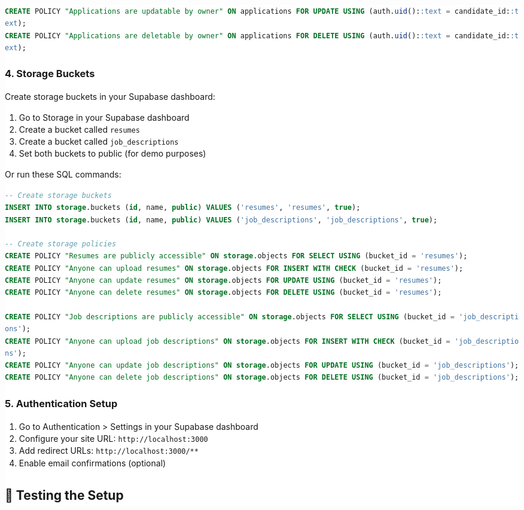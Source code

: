 ```sql
CREATE POLICY "Applications are updatable by owner" ON applications FOR UPDATE USING (auth.uid()::text = candidate_id::text);
CREATE POLICY "Applications are deletable by owner" ON applications FOR DELETE USING (auth.uid()::text = candidate_id::text);
```

### 4. Storage Buckets

Create storage buckets in your Supabase dashboard:

1. Go to Storage in your Supabase dashboard
2. Create a bucket called `resumes`
3. Create a bucket called `job_descriptions`
4. Set both buckets to public (for demo purposes)

Or run these SQL commands:

```sql
-- Create storage buckets
INSERT INTO storage.buckets (id, name, public) VALUES ('resumes', 'resumes', true);
INSERT INTO storage.buckets (id, name, public) VALUES ('job_descriptions', 'job_descriptions', true);

-- Create storage policies
CREATE POLICY "Resumes are publicly accessible" ON storage.objects FOR SELECT USING (bucket_id = 'resumes');
CREATE POLICY "Anyone can upload resumes" ON storage.objects FOR INSERT WITH CHECK (bucket_id = 'resumes');
CREATE POLICY "Anyone can update resumes" ON storage.objects FOR UPDATE USING (bucket_id = 'resumes');
CREATE POLICY "Anyone can delete resumes" ON storage.objects FOR DELETE USING (bucket_id = 'resumes');

CREATE POLICY "Job descriptions are publicly accessible" ON storage.objects FOR SELECT USING (bucket_id = 'job_descriptions');
CREATE POLICY "Anyone can upload job descriptions" ON storage.objects FOR INSERT WITH CHECK (bucket_id = 'job_descriptions');
CREATE POLICY "Anyone can update job descriptions" ON storage.objects FOR UPDATE USING (bucket_id = 'job_descriptions');
CREATE POLICY "Anyone can delete job descriptions" ON storage.objects FOR DELETE USING (bucket_id = 'job_descriptions');
```

### 5. Authentication Setup

1. Go to Authentication > Settings in your Supabase dashboard
2. Configure your site URL: `http://localhost:3000`
3. Add redirect URLs: `http://localhost:3000/**`
4. Enable email confirmations (optional)

## 🔧 Testing the Setup

